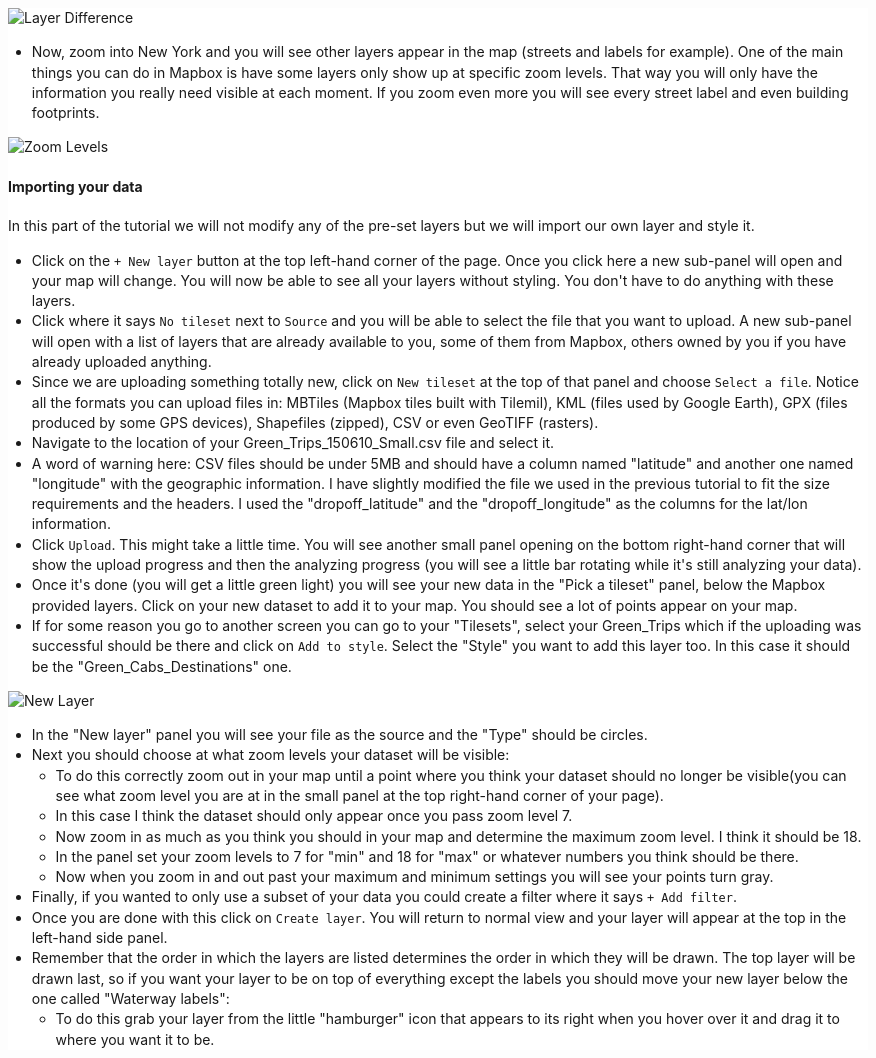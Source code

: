 ![Layer Difference](https://github.com/juanfrans-courses/mapping_arch_hum/blob/master/Spring_2016/Tutorials/Images/07_Web_Mapping/12_Layer_Difference.png)

* Now, zoom into New York and you will see other layers appear in the map (streets and labels for example). One of the main things you can do in Mapbox is have some layers only show up at specific zoom levels. That way you will only have the information you really need visible at each moment. If you zoom even more you will see every street label and even building footprints.

![Zoom Levels](https://github.com/juanfrans-courses/mapping_arch_hum/blob/master/Spring_2016/Tutorials/Images/07_Web_Mapping/13_Zoom_Levels.png)

#### Importing your data
In this part of the tutorial we will not modify any of the pre-set layers but we will import our own layer and style it.
* Click on the `+ New layer` button at the top left-hand corner of the page. Once you click here a new sub-panel will open and your map will change. You will now be able to see all your layers without styling. You don't have to do anything with these layers.
* Click where it says `No tileset` next to `Source` and you will be able to select the file that you want to upload. A new sub-panel will open with a list of layers that are already available to you, some of them from Mapbox, others owned by you if you have already uploaded anything.
* Since we are uploading something totally new, click on `New tileset` at the top of that panel and choose `Select a file`. Notice all the formats you can upload files in: MBTiles (Mapbox tiles built with Tilemil), KML (files used by Google Earth), GPX (files produced by some GPS devices), Shapefiles (zipped), CSV or even GeoTIFF (rasters).
* Navigate to the location of your Green_Trips_150610_Small.csv file and select it.
* A word of warning here: CSV files should be under 5MB and should have a column named "latitude" and another one named "longitude" with the geographic information. I have slightly modified the file we used in the previous tutorial to fit the size requirements and the headers. I used the "dropoff_latitude" and the "dropoff_longitude" as the columns for the lat/lon information.
* Click `Upload`. This might take a little time. You will see another small panel opening on the bottom right-hand corner that will show the upload progress and then the analyzing progress (you will see a little bar rotating while it's still analyzing your data).
* Once it's done (you will get a little green light) you will see your new data in the "Pick a tileset" panel, below the Mapbox provided layers. Click on your new dataset to add it to your map. You should see a lot of points appear on your map.
* If for some reason you go to another screen you can go to your "Tilesets", select your Green_Trips which if the uploading was successful should be there and click on `Add to style`. Select the "Style" you want to add this layer too. In this case it should be the "Green_Cabs_Destinations" one.

![New Layer](https://github.com/juanfrans-courses/mapping_arch_hum/blob/master/Spring_2016/Tutorials/Images/07_Web_Mapping/14_New_Layer.png)

* In the "New layer" panel you will see your file as the source and the "Type" should be circles.
* Next you should choose at what zoom levels your dataset will be visible:
  * To do this correctly zoom out in your map until a point where you think your dataset should no longer be visible(you can see what zoom level you are at in the small panel at the top right-hand corner of your page).
  * In this case I think the dataset should only appear once you pass zoom level 7.
  * Now zoom in as much as you think you should in your map and determine the maximum zoom level. I think it should be 18.
  * In the panel set your zoom levels to 7 for "min" and 18 for "max" or whatever numbers you think should be there.
  * Now when you zoom in and out past your maximum and minimum settings you will see your points turn gray.
* Finally, if you wanted to only use a subset of your data you could create a filter where it says `+ Add filter`.
* Once you are done with this click on `Create layer`. You will return to normal view and your layer will appear at the top in the left-hand side panel.
* Remember that the order in which the layers are listed determines the order in which they will be drawn. The top layer will be drawn last, so if you want your layer to be on top of everything except the labels you should move your new layer below the one called "Waterway labels":
  * To do this grab your layer from the little "hamburger" icon that appears to its right when you hover over it and drag it to where you want it to be.
